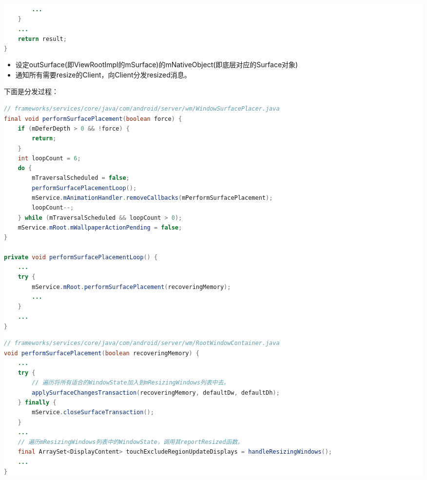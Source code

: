 ```java
        ...
    }
    ...
    return result;
}
```

- 设定outSurface(即ViewRootImpl的mSurface)的mNativeObject(即底层对应的Surface对象)
- 通知所有需要resize的Client，向Client分发resized消息。

下面是分发过程：

```java
// frameworks/services/core/java/com/android/server/wm/WindowSurfacePlacer.java
final void performSurfacePlacement(boolean force) {
    if (mDeferDepth > 0 && !force) {
        return;
    }
    int loopCount = 6;
    do {
        mTraversalScheduled = false;
        performSurfacePlacementLoop();
        mService.mAnimationHandler.removeCallbacks(mPerformSurfacePlacement);
        loopCount--;
    } while (mTraversalScheduled && loopCount > 0);
    mService.mRoot.mWallpaperActionPending = false;
}

private void performSurfacePlacementLoop() {
    ...
    try {
        mService.mRoot.performSurfacePlacement(recoveringMemory);
        ...
    }
    ...
}
```


```java
// frameworks/services/core/java/com/android/server/wm/RootWindowContainer.java
void performSurfacePlacement(boolean recoveringMemory) {
    ...
    try {
        // 遍历将所有适合的WindowState加入到mResizingWindows列表中去。
        applySurfaceChangesTransaction(recoveringMemory, defaultDw, defaultDh);
    } finally {
        mService.closeSurfaceTransaction();
    }
    ...
    // 遍历mResizingWindows列表中的WindowState，调用其reportResized函数。
    final ArraySet<DisplayContent> touchExcludeRegionUpdateDisplays = handleResizingWindows();
    ...
}
```
